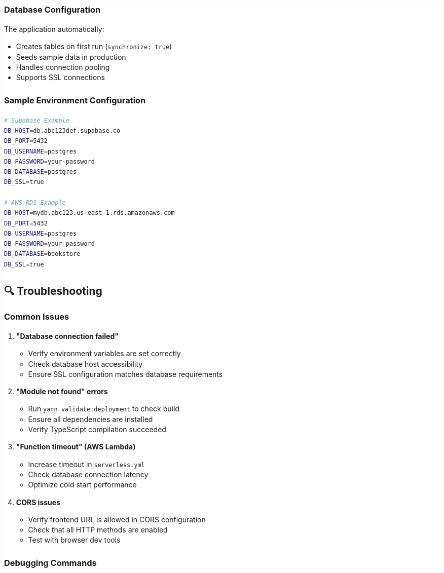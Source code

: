 ### Database Configuration

The application automatically:
- Creates tables on first run (`synchronize: true`)
- Seeds sample data in production
- Handles connection pooling
- Supports SSL connections

### Sample Environment Configuration

```bash
# Supabase Example
DB_HOST=db.abc123def.supabase.co
DB_PORT=5432
DB_USERNAME=postgres
DB_PASSWORD=your-password
DB_DATABASE=postgres
DB_SSL=true

# AWS RDS Example  
DB_HOST=mydb.abc123.us-east-1.rds.amazonaws.com
DB_PORT=5432
DB_USERNAME=postgres
DB_PASSWORD=your-password
DB_DATABASE=bookstore
DB_SSL=true
```

## 🔍 Troubleshooting

### Common Issues

1. **"Database connection failed"**
   - Verify environment variables are set correctly
   - Check database host accessibility
   - Ensure SSL configuration matches database requirements

2. **"Module not found" errors**
   - Run `yarn validate:deployment` to check build
   - Ensure all dependencies are installed
   - Verify TypeScript compilation succeeded

3. **"Function timeout" (AWS Lambda)**
   - Increase timeout in `serverless.yml`
   - Check database connection latency
   - Optimize cold start performance

4. **CORS issues**
   - Verify frontend URL is allowed in CORS configuration
   - Check that all HTTP methods are enabled
   - Test with browser dev tools

### Debugging Commands
